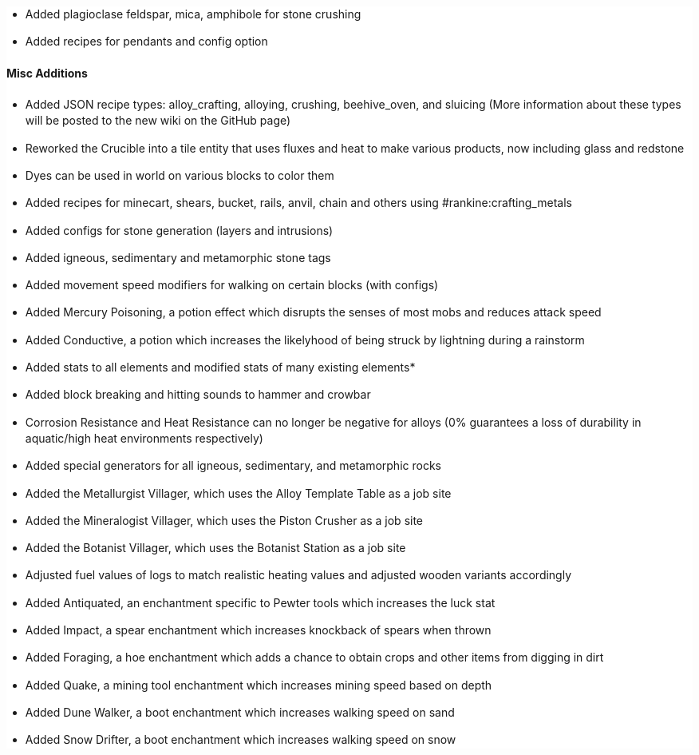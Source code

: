 - Added plagioclase feldspar, mica, amphibole for stone crushing 

- Added recipes for pendants and config option



#### Misc Additions

- Added JSON recipe types: alloy_crafting, alloying, crushing, beehive_oven, and sluicing
(More information about these types will be posted to the new wiki on the GitHub page)

- Reworked the Crucible into a tile entity that uses fluxes and heat to make various products, now including glass and redstone

- Dyes can be used in world on various blocks to color them

- Added recipes for minecart, shears, bucket, rails, anvil, chain and others using #rankine:crafting_metals

- Added configs for stone generation (layers and intrusions)

- Added igneous, sedimentary and metamorphic stone tags

- Added movement speed modifiers for walking on certain blocks (with configs)

- Added Mercury Poisoning, a potion effect which disrupts the senses of most mobs and reduces attack speed

- Added Conductive, a potion which increases the likelyhood of being struck by lightning during a rainstorm


- Added stats to all elements and modified stats of many existing elements* 

- Added block breaking and hitting sounds to hammer and crowbar

- Corrosion Resistance and Heat Resistance can no longer be negative for alloys (0% guarantees a loss of durability in aquatic/high heat environments respectively)

- Added special generators for all igneous, sedimentary, and metamorphic rocks

- Added the Metallurgist Villager, which uses the Alloy Template Table as a job site

- Added the Mineralogist Villager, which uses the Piston Crusher as a job site

- Added the Botanist Villager, which uses the Botanist Station as a job site


- Adjusted fuel values of logs to match realistic heating values and adjusted wooden variants accordingly

- Added Antiquated, an enchantment specific to Pewter tools which increases the luck stat

- Added Impact, a spear enchantment which increases knockback of spears when thrown

- Added Foraging, a hoe enchantment which adds a chance to obtain crops and other items from digging in dirt

- Added Quake, a mining tool enchantment which increases mining speed based on depth

- Added Dune Walker, a boot enchantment which increases walking speed on sand

- Added Snow Drifter, a boot enchantment which increases walking speed on snow

